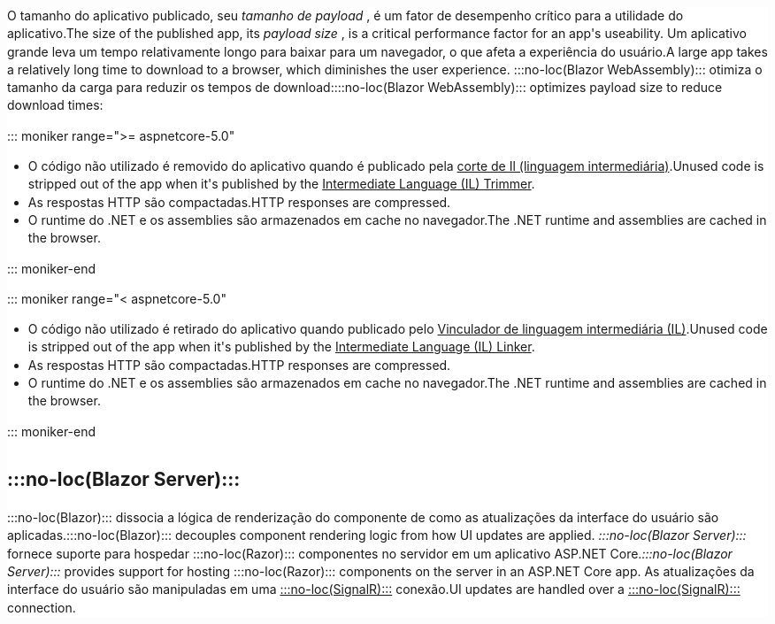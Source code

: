 <span data-ttu-id="bd850-161">O tamanho do aplicativo publicado, seu *tamanho de payload* , é um fator de desempenho crítico para a utilidade do aplicativo.</span><span class="sxs-lookup"><span data-stu-id="bd850-161">The size of the published app, its *payload size* , is a critical performance factor for an app's useability.</span></span> <span data-ttu-id="bd850-162">Um aplicativo grande leva um tempo relativamente longo para baixar para um navegador, o que afeta a experiência do usuário.</span><span class="sxs-lookup"><span data-stu-id="bd850-162">A large app takes a relatively long time to download to a browser, which diminishes the user experience.</span></span> <span data-ttu-id="bd850-163">:::no-loc(Blazor WebAssembly)::: otimiza o tamanho da carga para reduzir os tempos de download:</span><span class="sxs-lookup"><span data-stu-id="bd850-163">:::no-loc(Blazor WebAssembly)::: optimizes payload size to reduce download times:</span></span>

::: moniker range=">= aspnetcore-5.0"

* <span data-ttu-id="bd850-164">O código não utilizado é removido do aplicativo quando é publicado pela [corte de Il (linguagem intermediária)](xref:blazor/host-and-deploy/configure-trimmer).</span><span class="sxs-lookup"><span data-stu-id="bd850-164">Unused code is stripped out of the app when it's published by the [Intermediate Language (IL) Trimmer](xref:blazor/host-and-deploy/configure-trimmer).</span></span>
* <span data-ttu-id="bd850-165">As respostas HTTP são compactadas.</span><span class="sxs-lookup"><span data-stu-id="bd850-165">HTTP responses are compressed.</span></span>
* <span data-ttu-id="bd850-166">O runtime do .NET e os assemblies são armazenados em cache no navegador.</span><span class="sxs-lookup"><span data-stu-id="bd850-166">The .NET runtime and assemblies are cached in the browser.</span></span>

::: moniker-end

::: moniker range="< aspnetcore-5.0"

* <span data-ttu-id="bd850-167">O código não utilizado é retirado do aplicativo quando publicado pelo [Vinculador de linguagem intermediária (IL)](xref:blazor/host-and-deploy/configure-linker).</span><span class="sxs-lookup"><span data-stu-id="bd850-167">Unused code is stripped out of the app when it's published by the [Intermediate Language (IL) Linker](xref:blazor/host-and-deploy/configure-linker).</span></span>
* <span data-ttu-id="bd850-168">As respostas HTTP são compactadas.</span><span class="sxs-lookup"><span data-stu-id="bd850-168">HTTP responses are compressed.</span></span>
* <span data-ttu-id="bd850-169">O runtime do .NET e os assemblies são armazenados em cache no navegador.</span><span class="sxs-lookup"><span data-stu-id="bd850-169">The .NET runtime and assemblies are cached in the browser.</span></span>

::: moniker-end

## :::no-loc(Blazor Server):::

<span data-ttu-id="bd850-170">:::no-loc(Blazor)::: dissocia a lógica de renderização do componente de como as atualizações da interface do usuário são aplicadas.</span><span class="sxs-lookup"><span data-stu-id="bd850-170">:::no-loc(Blazor)::: decouples component rendering logic from how UI updates are applied.</span></span> <span data-ttu-id="bd850-171">*:::no-loc(Blazor Server):::* fornece suporte para hospedar :::no-loc(Razor)::: componentes no servidor em um aplicativo ASP.NET Core.</span><span class="sxs-lookup"><span data-stu-id="bd850-171">*:::no-loc(Blazor Server):::* provides support for hosting :::no-loc(Razor)::: components on the server in an ASP.NET Core app.</span></span> <span data-ttu-id="bd850-172">As atualizações da interface do usuário são manipuladas em uma [:::no-loc(SignalR):::](xref:signalr/introduction) conexão.</span><span class="sxs-lookup"><span data-stu-id="bd850-172">UI updates are handled over a [:::no-loc(SignalR):::](xref:signalr/introduction) connection.</span></span>
